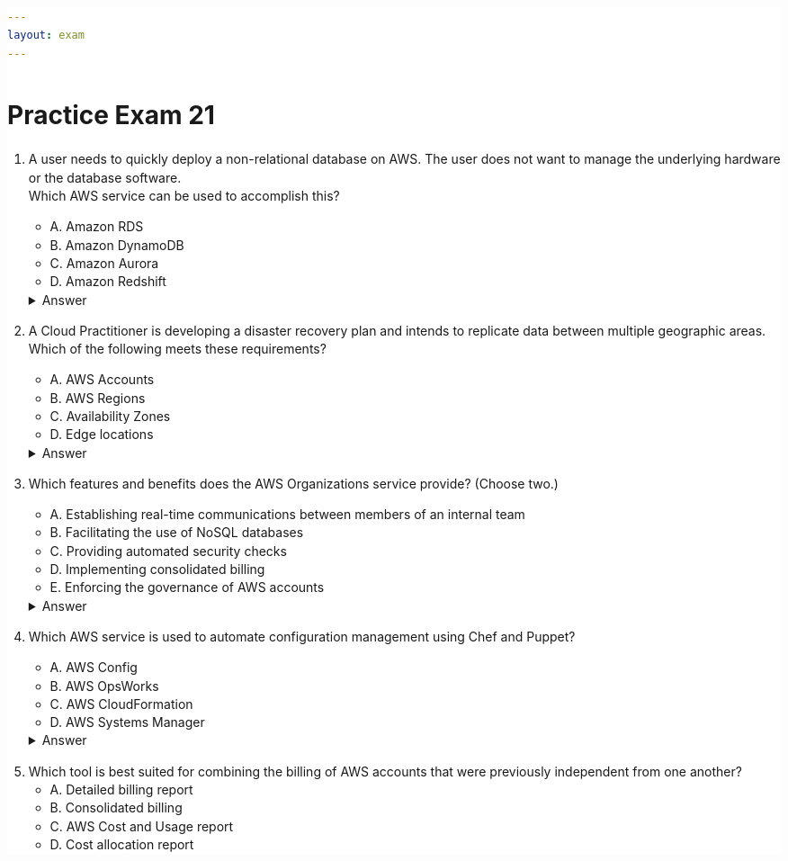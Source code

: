 ```yaml
---
layout: exam
---
```


# Practice Exam 21

1. A user needs to quickly deploy a non-relational database on AWS. The user does not want to manage the underlying hardware or the database software. <br/> Which AWS service can be used to accomplish this?
    - A. Amazon RDS
    - B. Amazon DynamoDB
    - C. Amazon Aurora
    - D. Amazon Redshift

    <details markdown=1><summary markdown="span">Answer</summary>
    Correct Answer: B
</details>

2. A Cloud Practitioner is developing a disaster recovery plan and intends to replicate data between multiple geographic areas.<br/> Which of the following meets these requirements?
    - A. AWS Accounts
    - B. AWS Regions
    - C. Availability Zones
    - D. Edge locations

    <details markdown=1><summary markdown="span">Answer</summary>
    Correct Answer: B
</details>

3. Which features and benefits does the AWS Organizations service provide? (Choose two.)
    - A. Establishing real-time communications between members of an internal team
    - B. Facilitating the use of NoSQL databases
    - C. Providing automated security checks
    - D. Implementing consolidated billing
    - E. Enforcing the governance of AWS accounts

    <details markdown=1><summary markdown="span">Answer</summary>
    Correct Answer: D, E
</details>

4. Which AWS service is used to automate configuration management using Chef and Puppet?
    - A. AWS Config
    - B. AWS OpsWorks
    - C. AWS CloudFormation
    - D. AWS Systems Manager

    <details markdown=1><summary markdown="span">Answer</summary>
    Correct Answer: B
</details>

5. Which tool is best suited for combining the billing of AWS accounts that were previously independent from one another?
    - A. Detailed billing report
    - B. Consolidated billing
    - C. AWS Cost and Usage report
    - D. Cost allocation report
